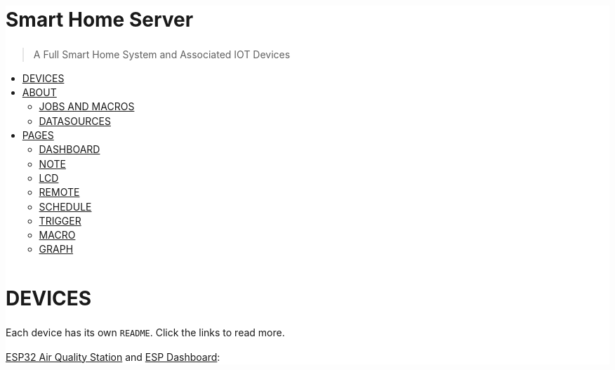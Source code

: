 # Smart Home Server
> A Full Smart Home System and Associated IOT Devices

- [DEVICES](#devices)
- [ABOUT](#about)
  * [JOBS AND MACROS](#jobs-and-macros)
  * [DATASOURCES](#datasources)
- [PAGES](#pages)
  * [DASHBOARD](#dashboard)
  * [NOTE](#note)
  * [LCD](#lcd)
  * [REMOTE](#remote)
  * [SCHEDULE](#schedule)
  * [TRIGGER](#trigger)
  * [MACRO](#macro)
  * [GRAPH](#graph)

# DEVICES
Each device has its own `README`. Click the links to read more.

[ESP32 Air Quality Station](devices/esp32-air-quality-station/README.md) and [ESP Dashboard](devices/esp-dashboard/README.md):
